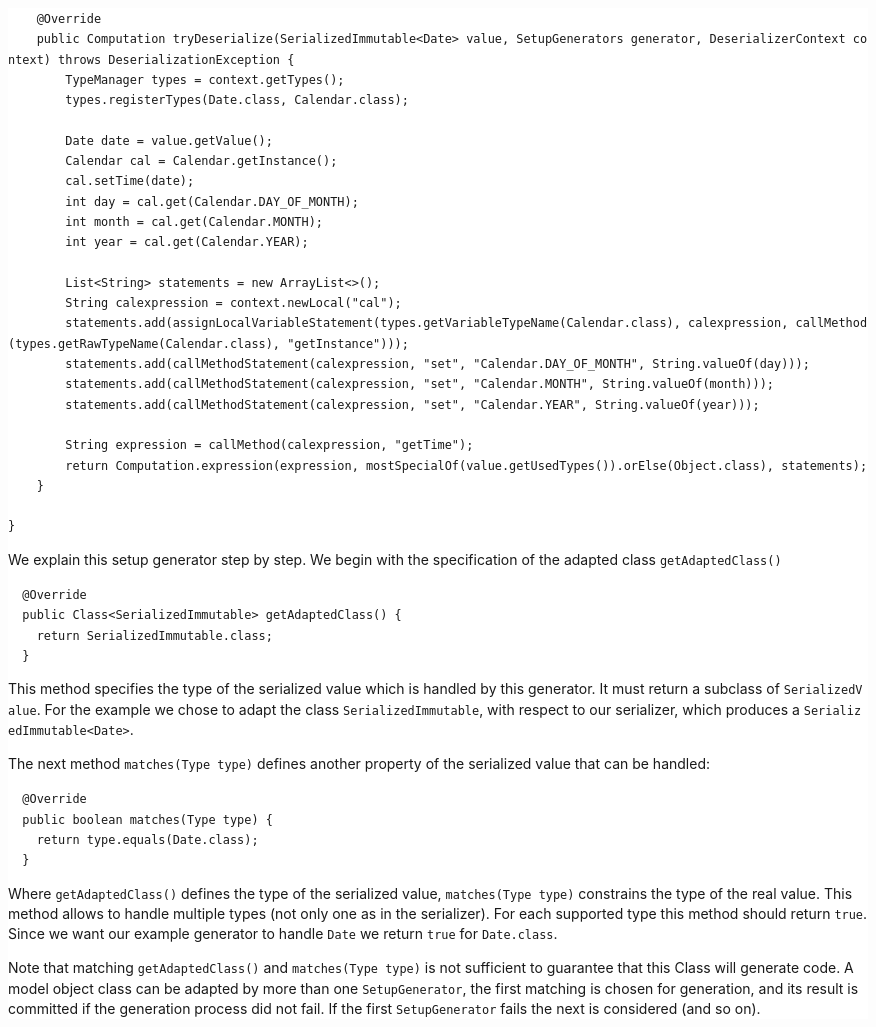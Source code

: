         @Override
        public Computation tryDeserialize(SerializedImmutable<Date> value, SetupGenerators generator, DeserializerContext context) throws DeserializationException {
            TypeManager types = context.getTypes();
            types.registerTypes(Date.class, Calendar.class);
    
            Date date = value.getValue();
            Calendar cal = Calendar.getInstance();
            cal.setTime(date);
            int day = cal.get(Calendar.DAY_OF_MONTH);
            int month = cal.get(Calendar.MONTH);
            int year = cal.get(Calendar.YEAR);
            
            List<String> statements = new ArrayList<>();
            String calexpression = context.newLocal("cal");
            statements.add(assignLocalVariableStatement(types.getVariableTypeName(Calendar.class), calexpression, callMethod(types.getRawTypeName(Calendar.class), "getInstance")));
            statements.add(callMethodStatement(calexpression, "set", "Calendar.DAY_OF_MONTH", String.valueOf(day)));
            statements.add(callMethodStatement(calexpression, "set", "Calendar.MONTH", String.valueOf(month)));
            statements.add(callMethodStatement(calexpression, "set", "Calendar.YEAR", String.valueOf(year)));
            
            String expression = callMethod(calexpression, "getTime");
            return Computation.expression(expression, mostSpecialOf(value.getUsedTypes()).orElse(Object.class), statements);
        }
    
    }

We explain this setup generator step by step. We begin with the specification of the adapted class `getAdaptedClass()`

      @Override
      public Class<SerializedImmutable> getAdaptedClass() {
        return SerializedImmutable.class;
      }
      
This method specifies the type of the serialized value which is handled by this generator. It must return a subclass of `SerializedValue`. For the example we chose to adapt the class `SerializedImmutable`, with respect to our serializer, which produces a `SerializedImmutable<Date>`.

The next method `matches(Type type)` defines another property of the serialized value that can be handled:

      @Override
      public boolean matches(Type type) {
        return type.equals(Date.class);
      }

Where `getAdaptedClass()` defines the type of the serialized value, `matches(Type type)` constrains the type of the real value. This method allows to handle multiple types (not only one as in the serializer). For each supported type this method should return `true`. Since we want our example generator to handle `Date` we return `true` for `Date.class`.

Note that matching `getAdaptedClass()` and `matches(Type type)` is not sufficient to guarantee that this Class will generate code. A model object class can be adapted by more than one `SetupGenerator`, the first matching is chosen for generation, and its result is committed if the generation process did not fail. If the first `SetupGenerator` fails the next is considered (and so on).
